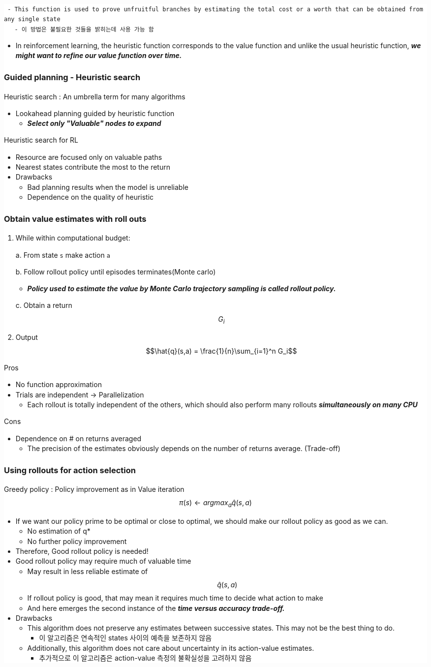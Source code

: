      - This function is used to prove unfruitful branches by estimating the total cost or a worth that can be obtained from any single state 
       - 이 방법은 불필요한 것들을 밝히는데 사용 가능 함
   - In reinforcement learning, the heuristic function corresponds to the value function and unlike the usual heuristic function, ***we might want to refine our value function over time.***

### Guided planning - Heuristic search

Heuristic search : An umbrella term for many algorithms

- Lookahead planning guided by heuristic function
  - ***Select only "Valuable" nodes to expand***

Heuristic search for RL

- Resource are focused only on valuable paths
- Nearest states contribute the most to the return
- Drawbacks
  - Bad planning results when the model is unreliable
  - Dependence on the quality of heuristic

### Obtain value estimates with roll outs

1. While within computational budget:

   a. From state `s` make action `a`

   b. Follow rollout policy until episodes terminates(Monte carlo)

   - ***Policy used to estimate the value by Monte Carlo trajectory sampling is called rollout policy.***

   c. Obtain a return $$G_i$$

2. Output $$\hat{q}(s,a) = \frac{1}{n}\sum_{i=1}^n G_i$$

Pros

- No function approximation
- Trials are independent  -> Parallelization
  - Each rollout is totally independent of the others, which should also perform many rollouts ***simultaneously on many CPU***

Cons

- Dependence on # on returns averaged
  - The precision of the estimates obviously depends on the number of returns average. (Trade-off)

### Using rollouts for action selection

Greedy policy : Policy improvement as in Value iteration
$$
\pi(s) \leftarrow argmax_a \hat{q}(s,a)
$$

- If we want our policy prime to be optimal or close to optimal, we should make our rollout policy as good as we can. 
  - No estimation of q*
  - No further policy improvement
- Therefore, Good rollout policy is needed!
- Good rollout policy may require much of valuable time
  - May result in less reliable estimate of $$\hat{q}(s,a)$$
  - If rollout policy is good, that may mean it requires much time to decide what action to make
  - And here emerges the second instance of the ***time versus accuracy trade-off.***
- Drawbacks
  - This algorithm does not preserve any estimates between successive states. This may not be the best thing to do. 
    - 이 알고리즘은 연속적인 states 사이의 예측을 보존하지 않음
  - Additionally, this algorithm does not care about uncertainty in its action-value estimates. 
    - 추가적으로 이 알고리즘은 action-value 측정의 불확실성을 고려하지 않음